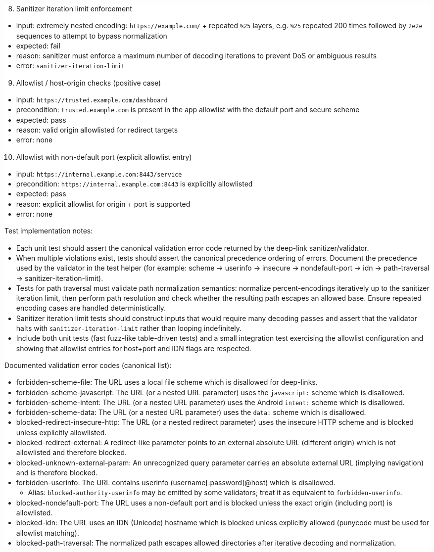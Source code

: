 8. Sanitizer iteration limit enforcement

- input: extremely nested encoding: `https://example.com/` + repeated `%25` layers, e.g. `%25` repeated 200 times followed by `2e2e` sequences to attempt to bypass normalization
- expected: fail
- reason: sanitizer must enforce a maximum number of decoding iterations to prevent DoS or ambiguous results
- error: `sanitizer-iteration-limit`

9. Allowlist / host-origin checks (positive case)

- input: `https://trusted.example.com/dashboard`
- precondition: `trusted.example.com` is present in the app allowlist with the default port and secure scheme
- expected: pass
- reason: valid origin allowlisted for redirect targets
- error: none

10. Allowlist with non-default port (explicit allowlist entry)

- input: `https://internal.example.com:8443/service`
- precondition: `https://internal.example.com:8443` is explicitly allowlisted
- expected: pass
- reason: explicit allowlist for origin + port is supported
- error: none

Test implementation notes:

- Each unit test should assert the canonical validation error code returned by the deep-link sanitizer/validator.
- When multiple violations exist, tests should assert the canonical precedence ordering of errors. Document the precedence used by the validator in the test helper (for example: scheme -> userinfo -> insecure -> nondefault-port -> idn -> path-traversal -> sanitizer-iteration-limit).
- Tests for path traversal must validate path normalization semantics: normalize percent-encodings iteratively up to the sanitizer iteration limit, then perform path resolution and check whether the resulting path escapes an allowed base. Ensure repeated encoding cases are handled deterministically.
- Sanitizer iteration limit tests should construct inputs that would require many decoding passes and assert that the validator halts with `sanitizer-iteration-limit` rather than looping indefinitely.
- Include both unit tests (fast fuzz-like table-driven tests) and a small integration test exercising the allowlist configuration and showing that allowlist entries for host+port and IDN flags are respected.

Documented validation error codes (canonical list):

- forbidden-scheme-file: The URL uses a local file scheme which is disallowed for deep-links.
- forbidden-scheme-javascript: The URL (or a nested URL parameter) uses the `javascript:` scheme which is disallowed.
- forbidden-scheme-intent: The URL (or a nested URL parameter) uses the Android `intent:` scheme which is disallowed.
- forbidden-scheme-data: The URL (or a nested URL parameter) uses the `data:` scheme which is disallowed.
- blocked-redirect-insecure-http: The URL (or a nested redirect parameter) uses the insecure HTTP scheme and is blocked unless explicitly allowlisted.
- blocked-redirect-external: A redirect-like parameter points to an external absolute URL (different origin) which is not allowlisted and therefore blocked.
- blocked-unknown-external-param: An unrecognized query parameter carries an absolute external URL (implying navigation) and is therefore blocked.
- forbidden-userinfo: The URL contains userinfo (username[:password]@host) which is disallowed.
  - Alias: `blocked-authority-userinfo` may be emitted by some validators; treat it as equivalent to `forbidden-userinfo`.
- blocked-nondefault-port: The URL uses a non-default port and is blocked unless the exact origin (including port) is allowlisted.
- blocked-idn: The URL uses an IDN (Unicode) hostname which is blocked unless explicitly allowed (punycode must be used for allowlist matching).
- blocked-path-traversal: The normalized path escapes allowed directories after iterative decoding and normalization.